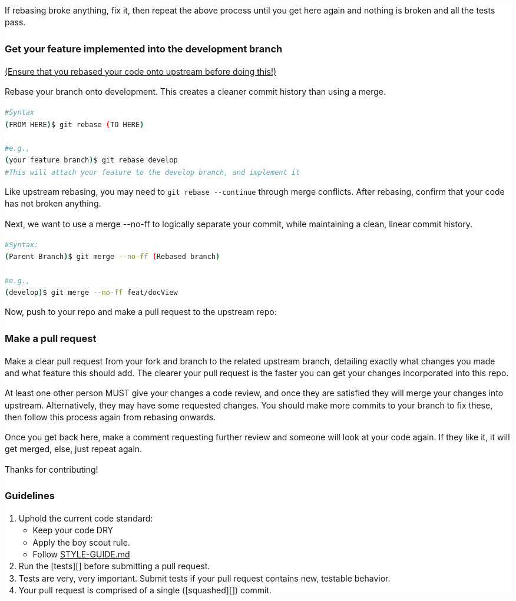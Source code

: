 If rebasing broke anything, fix it, then repeat the above process until
you get here again and nothing is broken and all the tests pass.

### Get your feature implemented into the development branch
[(Ensure that you rebased your code onto upstream before doing this!)](#rebase-upstream-changes-into-your-branch)

Rebase your branch onto development.  This creates a cleaner commit history than using a merge.

```bash
#Syntax
(FROM HERE)$ git rebase (TO HERE)

#e.g.,
(your feature branch)$ git rebase develop
#This will attach your feature to the develop branch, and implement it
```
Like upstream rebasing, you may need to ```git rebase --continue``` through merge conflicts.
After rebasing, confirm that your code has not broken anything.

Next, we want to use a merge --no-ff to logically separate your commit, while
maintaining a clean, linear commit history.

```bash
#Syntax:
(Parent Branch)$ git merge --no-ff (Rebased branch)

#e.g.,
(develop)$ git merge --no-ff feat/docView
```

Now, push to your repo and make a pull request to the upstream repo:

### Make a pull request

Make a clear pull request from your fork and branch to the related upstream
branch, detailing exactly what changes you made and what feature this
should add. The clearer your pull request is the faster you can get
your changes incorporated into this repo.

At least one other person MUST give your changes a code review, and once
they are satisfied they will merge your changes into upstream. Alternatively,
they may have some requested changes. You should make more commits to your
branch to fix these, then follow this process again from rebasing onwards.

Once you get back here, make a comment requesting further review and
someone will look at your code again. If they like it, it will get merged,
else, just repeat again.

Thanks for contributing!

### Guidelines

1. Uphold the current code standard:
    - Keep your code DRY
    - Apply the boy scout rule.
    - Follow [STYLE-GUIDE.md](STYLE-GUIDE.md)
1. Run the [tests][] before submitting a pull request.
1. Tests are very, very important. Submit tests if your pull request contains
   new, testable behavior.
1. Your pull request is comprised of a single ([squashed][]) commit.


[style guide]: https://github.com/hackreactor-labs/style-guide
[n-queens]: https://github.com/hackreactor-labs/n-queens
[Underbar]: https://github.com/hackreactor-labs/underbar
[curriculum workflow diagram]: http://i.imgur.com/p0e4tQK.png
[cons of merge]: https://f.cloud.github.com/assets/1577682/1458274/1391ac28-435e-11e3-88b6-69c85029c978.png
[Bookstrap]: https://github.com/hackreactor/bookstrap
[Taser]: https://github.com/hackreactor/bookstrap
[tools workflow diagram]: http://i.imgur.com/kzlrDj7.png
[Git Flow]: http://nvie.com/posts/a-successful-git-branching-model/
[GitHub Flow]: http://scottchacon.com/2011/08/31/github-flow.html
[Squash]: http://gitready.com/advanced/2009/02/10/squashing-commits-with-rebase.html